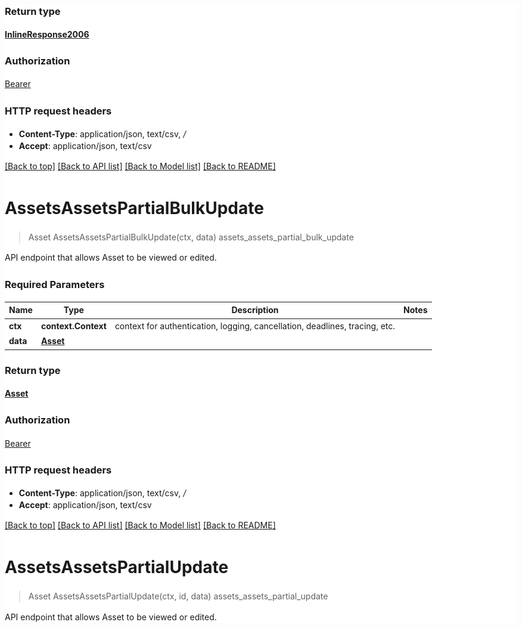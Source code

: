 ### Return type

[**InlineResponse2006**](inline_response_200_6.md)

### Authorization

[Bearer](../README.md#Bearer)

### HTTP request headers

 - **Content-Type**: application/json, text/csv, */*
 - **Accept**: application/json, text/csv

[[Back to top]](#) [[Back to API list]](../README.md#documentation-for-api-endpoints) [[Back to Model list]](../README.md#documentation-for-models) [[Back to README]](../README.md)

# **AssetsAssetsPartialBulkUpdate**
> Asset AssetsAssetsPartialBulkUpdate(ctx, data)
assets_assets_partial_bulk_update

API endpoint that allows Asset to be viewed or edited.

### Required Parameters

Name | Type | Description  | Notes
------------- | ------------- | ------------- | -------------
 **ctx** | **context.Context** | context for authentication, logging, cancellation, deadlines, tracing, etc.
  **data** | [**Asset**](Asset.md)|  | 

### Return type

[**Asset**](Asset.md)

### Authorization

[Bearer](../README.md#Bearer)

### HTTP request headers

 - **Content-Type**: application/json, text/csv, */*
 - **Accept**: application/json, text/csv

[[Back to top]](#) [[Back to API list]](../README.md#documentation-for-api-endpoints) [[Back to Model list]](../README.md#documentation-for-models) [[Back to README]](../README.md)

# **AssetsAssetsPartialUpdate**
> Asset AssetsAssetsPartialUpdate(ctx, id, data)
assets_assets_partial_update

API endpoint that allows Asset to be viewed or edited.
